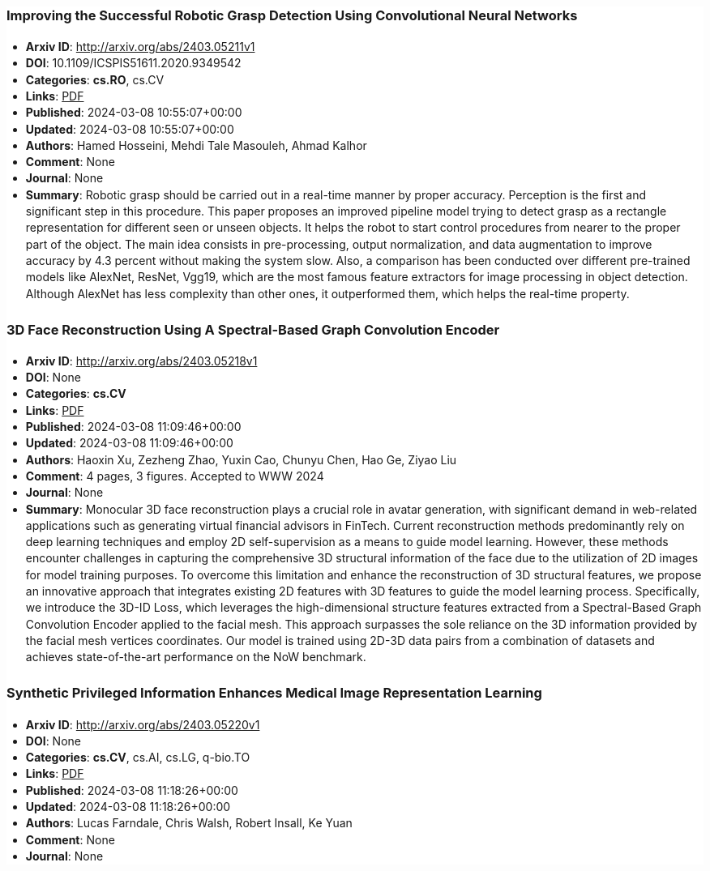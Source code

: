 

### Improving the Successful Robotic Grasp Detection Using Convolutional Neural Networks
- **Arxiv ID**: http://arxiv.org/abs/2403.05211v1
- **DOI**: 10.1109/ICSPIS51611.2020.9349542
- **Categories**: **cs.RO**, cs.CV
- **Links**: [PDF](http://arxiv.org/pdf/2403.05211v1)
- **Published**: 2024-03-08 10:55:07+00:00
- **Updated**: 2024-03-08 10:55:07+00:00
- **Authors**: Hamed Hosseini, Mehdi Tale Masouleh, Ahmad Kalhor
- **Comment**: None
- **Journal**: None
- **Summary**: Robotic grasp should be carried out in a real-time manner by proper accuracy. Perception is the first and significant step in this procedure. This paper proposes an improved pipeline model trying to detect grasp as a rectangle representation for different seen or unseen objects. It helps the robot to start control procedures from nearer to the proper part of the object. The main idea consists in pre-processing, output normalization, and data augmentation to improve accuracy by 4.3 percent without making the system slow. Also, a comparison has been conducted over different pre-trained models like AlexNet, ResNet, Vgg19, which are the most famous feature extractors for image processing in object detection. Although AlexNet has less complexity than other ones, it outperformed them, which helps the real-time property.



### 3D Face Reconstruction Using A Spectral-Based Graph Convolution Encoder
- **Arxiv ID**: http://arxiv.org/abs/2403.05218v1
- **DOI**: None
- **Categories**: **cs.CV**
- **Links**: [PDF](http://arxiv.org/pdf/2403.05218v1)
- **Published**: 2024-03-08 11:09:46+00:00
- **Updated**: 2024-03-08 11:09:46+00:00
- **Authors**: Haoxin Xu, Zezheng Zhao, Yuxin Cao, Chunyu Chen, Hao Ge, Ziyao Liu
- **Comment**: 4 pages, 3 figures. Accepted to WWW 2024
- **Journal**: None
- **Summary**: Monocular 3D face reconstruction plays a crucial role in avatar generation, with significant demand in web-related applications such as generating virtual financial advisors in FinTech. Current reconstruction methods predominantly rely on deep learning techniques and employ 2D self-supervision as a means to guide model learning. However, these methods encounter challenges in capturing the comprehensive 3D structural information of the face due to the utilization of 2D images for model training purposes. To overcome this limitation and enhance the reconstruction of 3D structural features, we propose an innovative approach that integrates existing 2D features with 3D features to guide the model learning process. Specifically, we introduce the 3D-ID Loss, which leverages the high-dimensional structure features extracted from a Spectral-Based Graph Convolution Encoder applied to the facial mesh. This approach surpasses the sole reliance on the 3D information provided by the facial mesh vertices coordinates. Our model is trained using 2D-3D data pairs from a combination of datasets and achieves state-of-the-art performance on the NoW benchmark.



### Synthetic Privileged Information Enhances Medical Image Representation Learning
- **Arxiv ID**: http://arxiv.org/abs/2403.05220v1
- **DOI**: None
- **Categories**: **cs.CV**, cs.AI, cs.LG, q-bio.TO
- **Links**: [PDF](http://arxiv.org/pdf/2403.05220v1)
- **Published**: 2024-03-08 11:18:26+00:00
- **Updated**: 2024-03-08 11:18:26+00:00
- **Authors**: Lucas Farndale, Chris Walsh, Robert Insall, Ke Yuan
- **Comment**: None
- **Journal**: None